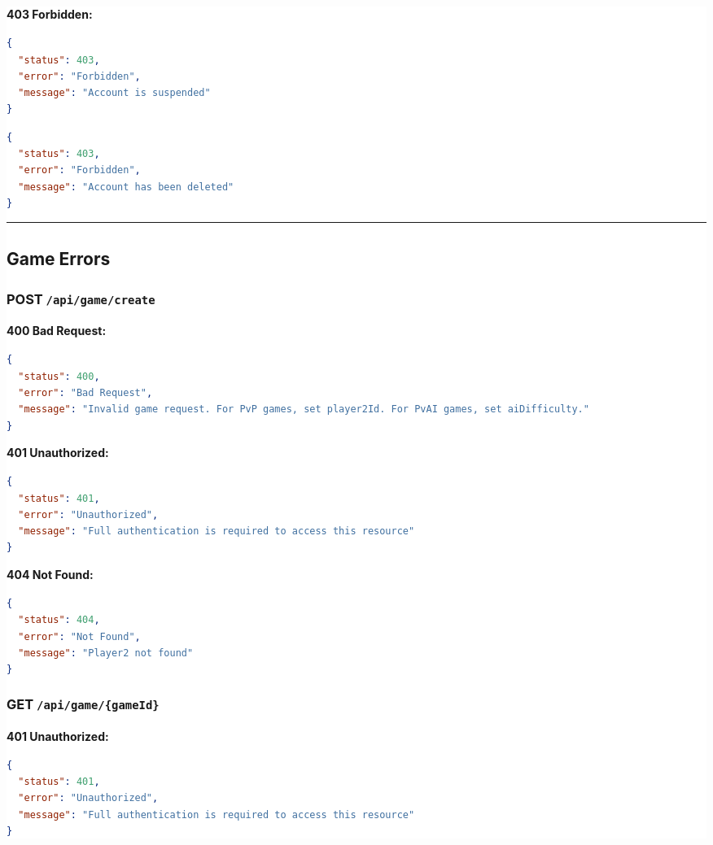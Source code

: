 **403 Forbidden:**
```json
{
  "status": 403,
  "error": "Forbidden",
  "message": "Account is suspended"
}
```

```json
{
  "status": 403,
  "error": "Forbidden",
  "message": "Account has been deleted"
}
```

---

## Game Errors

### POST `/api/game/create`

**400 Bad Request:**
```json
{
  "status": 400,
  "error": "Bad Request",
  "message": "Invalid game request. For PvP games, set player2Id. For PvAI games, set aiDifficulty."
}
```

**401 Unauthorized:**
```json
{
  "status": 401,
  "error": "Unauthorized",
  "message": "Full authentication is required to access this resource"
}
```

**404 Not Found:**
```json
{
  "status": 404,
  "error": "Not Found",
  "message": "Player2 not found"
}
```

### GET `/api/game/{gameId}`

**401 Unauthorized:**
```json
{
  "status": 401,
  "error": "Unauthorized",
  "message": "Full authentication is required to access this resource"
}
```
